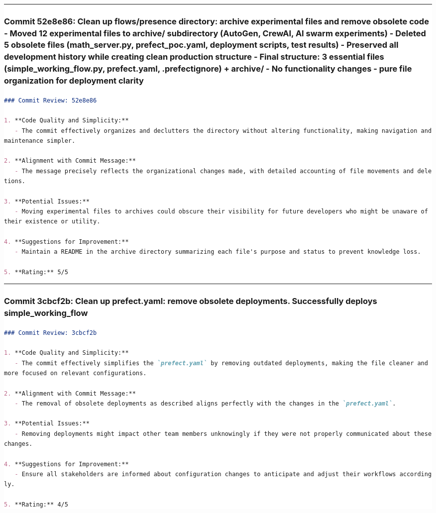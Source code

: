 
---

### Commit 52e8e86: Clean up flows/presence directory: archive experimental files and remove obsolete code - Moved 12 experimental files to archive/ subdirectory (AutoGen, CrewAI, AI swarm experiments) - Deleted 5 obsolete files (math_server.py, prefect_poc.yaml, deployment scripts, test results) - Preserved all development history while creating clean production structure - Final structure: 3 essential files (simple_working_flow.py, prefect.yaml, .prefectignore) + archive/ - No functionality changes - pure file organization for deployment clarity
```markdown
### Commit Review: 52e8e86

1. **Code Quality and Simplicity:**
   - The commit effectively organizes and declutters the directory without altering functionality, making navigation and maintenance simpler.

2. **Alignment with Commit Message:**
   - The message precisely reflects the organizational changes made, with detailed accounting of file movements and deletions.

3. **Potential Issues:**
   - Moving experimental files to archives could obscure their visibility for future developers who might be unaware of their existence or utility.

4. **Suggestions for Improvement:**
   - Maintain a README in the archive directory summarizing each file's purpose and status to prevent knowledge loss.

5. **Rating:** 5/5
```


---

### Commit 3cbcf2b: Clean up prefect.yaml: remove obsolete deployments. Successfully deploys simple_working_flow
```markdown
### Commit Review: 3cbcf2b

1. **Code Quality and Simplicity:**
   - The commit effectively simplifies the `prefect.yaml` by removing outdated deployments, making the file cleaner and more focused on relevant configurations.

2. **Alignment with Commit Message:**
   - The removal of obsolete deployments as described aligns perfectly with the changes in the `prefect.yaml`.

3. **Potential Issues:**
   - Removing deployments might impact other team members unknowingly if they were not properly communicated about these changes.

4. **Suggestions for Improvement:**
   - Ensure all stakeholders are informed about configuration changes to anticipate and adjust their workflows accordingly.

5. **Rating:** 4/5
```

